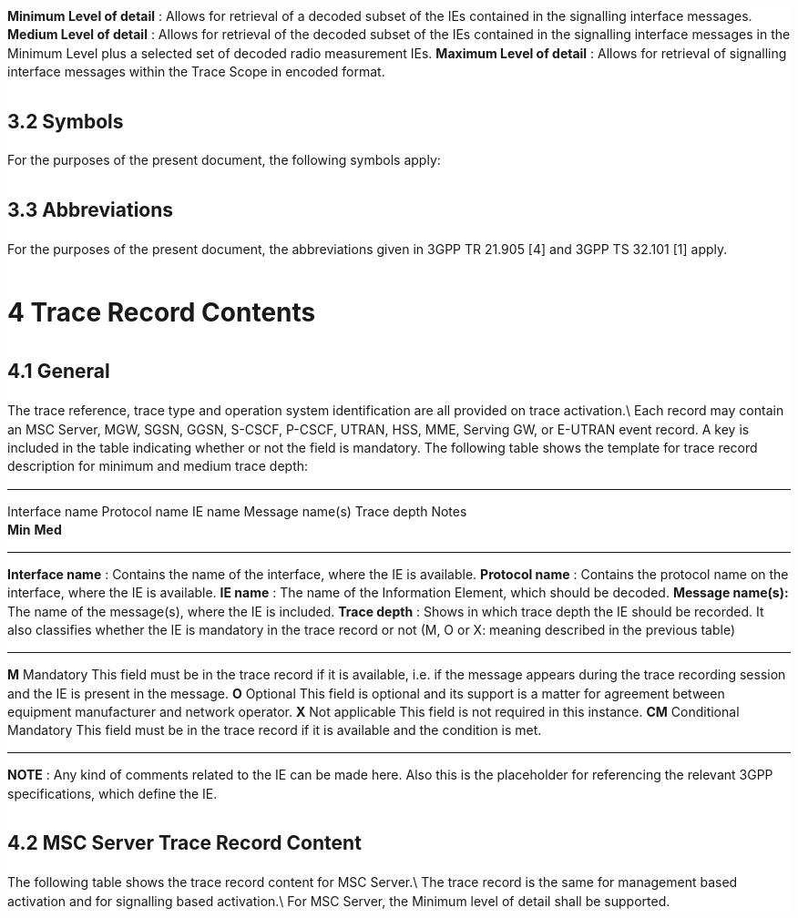 **Minimum Level of detail** : Allows for retrieval of a decoded subset of the
IEs contained in the signalling interface messages.
**Medium Level of detail** : Allows for retrieval of the decoded subset of the
IEs contained in the signalling interface messages in the Minimum Level plus a
selected set of decoded radio measurement IEs.
**Maximum Level of detail** : Allows for retrieval of signalling interface
messages within the Trace Scope in encoded format.
## 3.2 Symbols
For the purposes of the present document, the following symbols apply:
## 3.3 Abbreviations
For the purposes of the present document, the abbreviations given in 3GPP TR
21.905 [4] and 3GPP TS 32.101 [1] apply.
# 4 Trace Record Contents
## 4.1 General
The trace reference, trace type and operation system identification are all
provided on trace activation.\ Each record may contain an MSC Server, MGW,
SGSN, GGSN, S-CSCF, P-CSCF, UTRAN, HSS, MME, Serving GW, or E-UTRAN event
record. A key is included in the table indicating whether or not the field is
mandatory.
The following table shows the template for trace record description for
minimum and medium trace depth:
* * *
Interface name Protocol name IE name Message name(s) Trace depth Notes  
**Min** **Med**
* * *
**Interface name** : Contains the name of the interface, where the IE is
available.
**Protocol name** : Contains the protocol name on the interface, where the IE
is available.
**IE name** : The name of the Information Element, which should be decoded.
**Message name(s):** The name of the message(s), where the IE is included.
**Trace depth** : Shows in which trace depth the IE should be recorded. It
also classifies whether the IE is mandatory in the trace record or not (M, O
or X: meaning described in the previous table)
* * *
**M** Mandatory This field must be in the trace record if it is available,
i.e. if the message appears during the trace recording session and the IE is
present in the message. **O** Optional This field is optional and its support
is a matter for agreement between equipment manufacturer and network operator.
**X** Not applicable This field is not required in this instance. **CM**
Conditional Mandatory This field must be in the trace record if it is
available and the condition is met.
* * *
**NOTE** : Any kind of comments related to the IE can be made here. Also this
is the placeholder for referencing the relevant 3GPP specifications, which
define the IE.
## 4.2 MSC Server Trace Record Content
The following table shows the trace record content for MSC Server.\ The trace
record is the same for management based activation and for signalling based
activation.\ For MSC Server, the Minimum level of detail shall be supported.